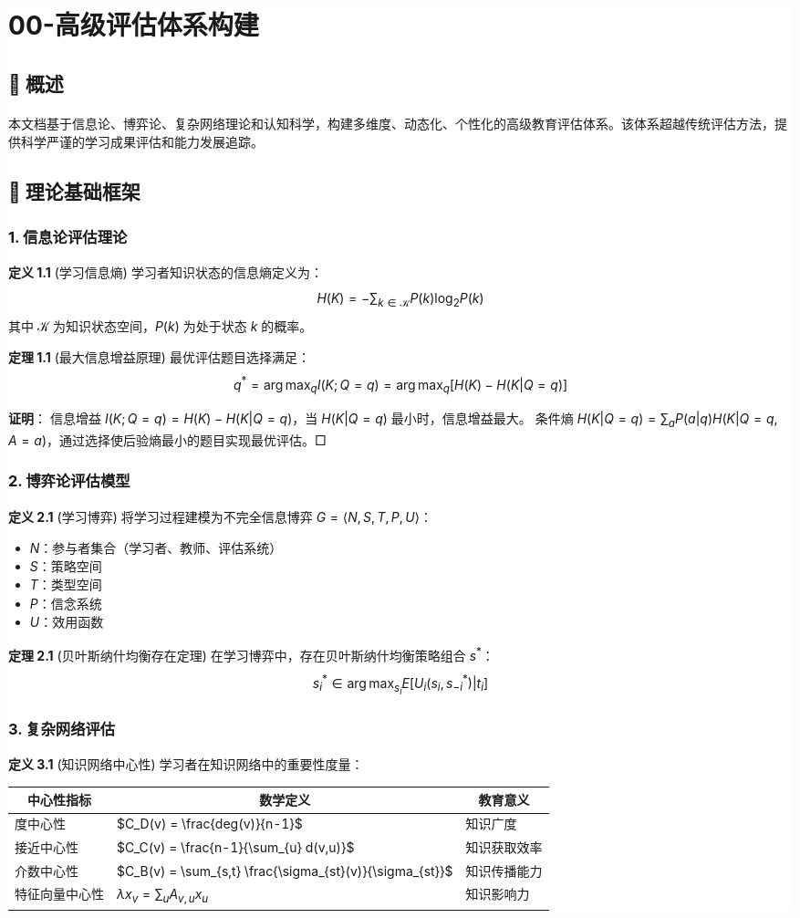# 00-高级评估体系构建

## 📖 概述

本文档基于信息论、博弈论、复杂网络理论和认知科学，构建多维度、动态化、个性化的高级教育评估体系。该体系超越传统评估方法，提供科学严谨的学习成果评估和能力发展追踪。

## 🔬 理论基础框架

### 1. 信息论评估理论

**定义 1.1** (学习信息熵)
学习者知识状态的信息熵定义为：
$$H(K) = -\sum_{k \in \mathcal{K}} P(k) \log_2 P(k)$$
其中 $\mathcal{K}$ 为知识状态空间，$P(k)$ 为处于状态 $k$ 的概率。

**定理 1.1** (最大信息增益原理)
最优评估题目选择满足：
$$q^* = \arg\max_q I(K; Q=q) = \arg\max_q [H(K) - H(K|Q=q)]$$

**证明**：
信息增益 $I(K; Q=q) = H(K) - H(K|Q=q)$，当 $H(K|Q=q)$ 最小时，信息增益最大。
条件熵 $H(K|Q=q) = \sum_{a} P(a|q) H(K|Q=q, A=a)$，通过选择使后验熵最小的题目实现最优评估。□

### 2. 博弈论评估模型

**定义 2.1** (学习博弈)
将学习过程建模为不完全信息博弈 $G = \langle N, S, T, P, U \rangle$：

- $N$：参与者集合（学习者、教师、评估系统）
- $S$：策略空间
- $T$：类型空间
- $P$：信念系统
- $U$：效用函数

**定理 2.1** (贝叶斯纳什均衡存在定理)
在学习博弈中，存在贝叶斯纳什均衡策略组合 $s^*$：
$$s_i^* \in \arg\max_{s_i} E[U_i(s_i, s_{-i}^*) | t_i]$$

### 3. 复杂网络评估

**定义 3.1** (知识网络中心性)
学习者在知识网络中的重要性度量：

| 中心性指标 | 数学定义 | 教育意义 |
|-----------|----------|----------|
| 度中心性 | $C_D(v) = \frac{deg(v)}{n-1}$ | 知识广度 |
| 接近中心性 | $C_C(v) = \frac{n-1}{\sum_{u} d(v,u)}$ | 知识获取效率 |
| 介数中心性 | $C_B(v) = \sum_{s,t} \frac{\sigma_{st}(v)}{\sigma_{st}}$ | 知识传播能力 |
| 特征向量中心性 | $\lambda x_v = \sum_{u} A_{v,u} x_u$ | 知识影响力 |
